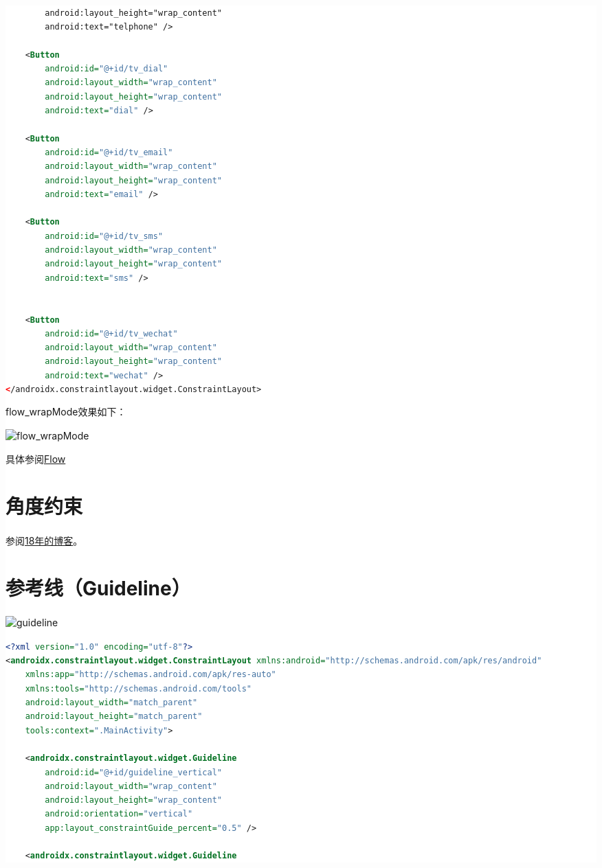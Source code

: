 ```xml
        android:layout_height="wrap_content"
        android:text="telphone" />

    <Button
        android:id="@+id/tv_dial"
        android:layout_width="wrap_content"
        android:layout_height="wrap_content"
        android:text="dial" />

    <Button
        android:id="@+id/tv_email"
        android:layout_width="wrap_content"
        android:layout_height="wrap_content"
        android:text="email" />

    <Button
        android:id="@+id/tv_sms"
        android:layout_width="wrap_content"
        android:layout_height="wrap_content"
        android:text="sms" />


    <Button
        android:id="@+id/tv_wechat"
        android:layout_width="wrap_content"
        android:layout_height="wrap_content"
        android:text="wechat" />
</androidx.constraintlayout.widget.ConstraintLayout>
```

flow_wrapMode效果如下：

![flow_wrapMode](https://qfxl.oss-cn-shanghai.aliyuncs.com/images/flow_wrapmode.gif)

具体参阅[Flow](https://developer.android.com/reference/androidx/constraintlayout/helper/widget/Flow)

# 角度约束

参阅[18年的博客](https://blog.csdn.net/xuyonghong1122/article/details/82185347)。

# 参考线（Guideline）

![guideline](https://qfxl.oss-cn-shanghai.aliyuncs.com/images/constraintlayout_guideline.jpg)

```xml
<?xml version="1.0" encoding="utf-8"?>
<androidx.constraintlayout.widget.ConstraintLayout xmlns:android="http://schemas.android.com/apk/res/android"
    xmlns:app="http://schemas.android.com/apk/res-auto"
    xmlns:tools="http://schemas.android.com/tools"
    android:layout_width="match_parent"
    android:layout_height="match_parent"
    tools:context=".MainActivity">

    <androidx.constraintlayout.widget.Guideline
        android:id="@+id/guideline_vertical"
        android:layout_width="wrap_content"
        android:layout_height="wrap_content"
        android:orientation="vertical"
        app:layout_constraintGuide_percent="0.5" />

    <androidx.constraintlayout.widget.Guideline
```